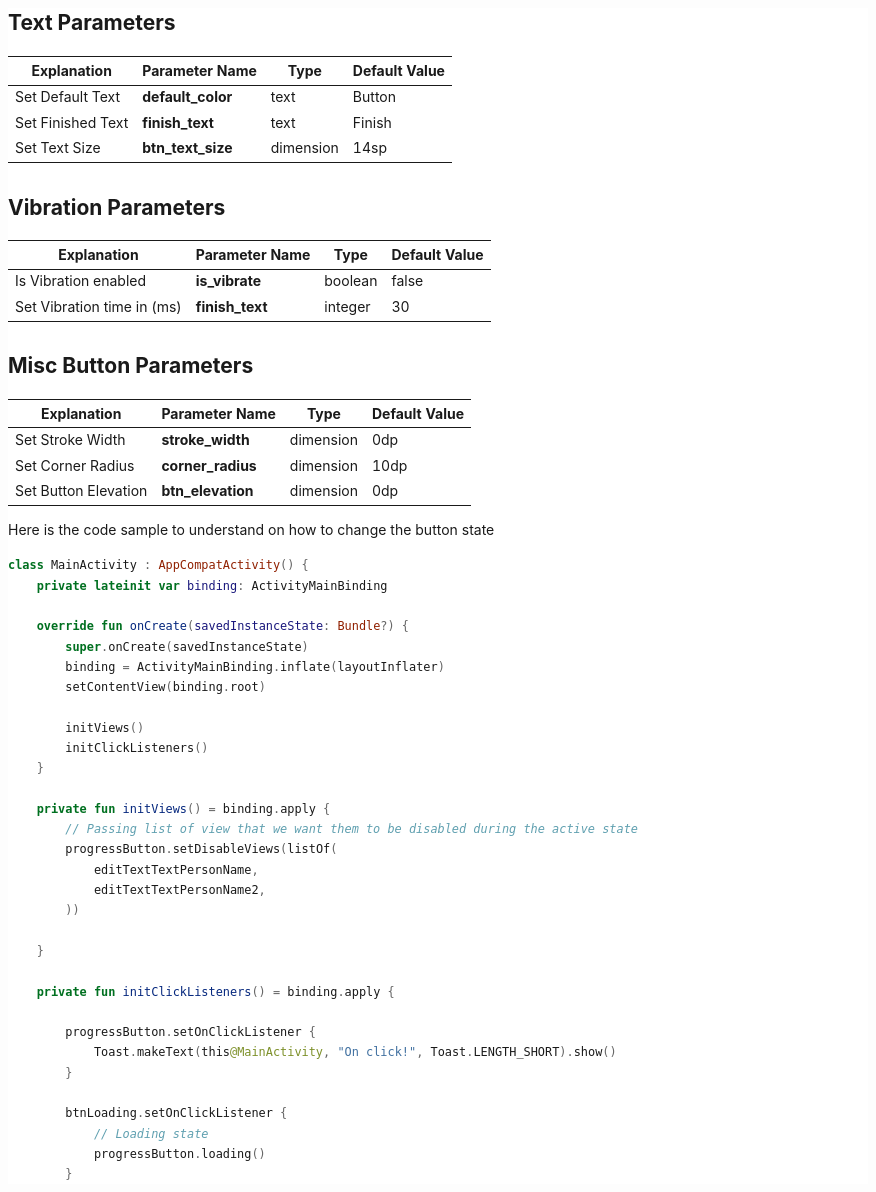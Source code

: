 ## Text Parameters

| Explanation                  | Parameter Name      | Type       | Default Value    |
| ---------------------------- | ------------------  | ---------- | ---------------- |
| Set Default Text            | **default_color**    | text       | Button           |  
| Set Finished Text           | **finish_text**      | text       | Finish           |   
| Set Text Size               | **btn_text_size**    | dimension  | 14sp             | 


## Vibration Parameters

| Explanation                  | Parameter Name      | Type       | Default Value    |
| ---------------------------- | ------------------  | ---------- | ---------------- |
| Is Vibration enabled         | **is_vibrate**      | boolean    | false            |  
| Set Vibration time in (ms)   | **finish_text**     | integer    | 30               |   


## Misc Button Parameters

| Explanation                  | Parameter Name      | Type       | Default Value    |
| ---------------------------- | ------------------  | ---------- | ---------------- |
| Set Stroke Width             | **stroke_width**    | dimension  | 0dp              |  
| Set Corner Radius            | **corner_radius**   | dimension  | 10dp             | 
| Set Button Elevation         | **btn_elevation**   | dimension  | 0dp              | 


Here is the code sample to understand on how to change the button state

```kotlin
class MainActivity : AppCompatActivity() {
    private lateinit var binding: ActivityMainBinding

    override fun onCreate(savedInstanceState: Bundle?) {
        super.onCreate(savedInstanceState)
        binding = ActivityMainBinding.inflate(layoutInflater)
        setContentView(binding.root)

        initViews()
        initClickListeners()
    }

    private fun initViews() = binding.apply {
        // Passing list of view that we want them to be disabled during the active state
        progressButton.setDisableViews(listOf(
            editTextTextPersonName,
            editTextTextPersonName2,
        ))

    }

    private fun initClickListeners() = binding.apply {

        progressButton.setOnClickListener {
            Toast.makeText(this@MainActivity, "On click!", Toast.LENGTH_SHORT).show()
        }

        btnLoading.setOnClickListener {
            // Loading state
            progressButton.loading()
        }
```
